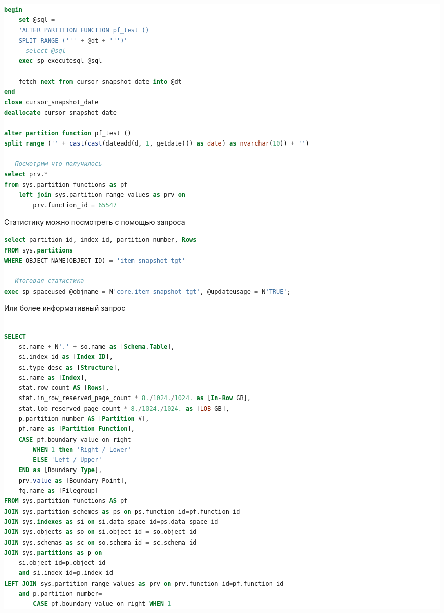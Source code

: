 ```sql
begin
	set @sql =
	'ALTER PARTITION FUNCTION pf_test ()
	SPLIT RANGE (''' + @dt + ''')'
	--select @sql
	exec sp_executesql @sql

	fetch next from cursor_snapshot_date into @dt
end
close cursor_snapshot_date
deallocate cursor_snapshot_date

alter partition function pf_test ()
split range ('' + cast(cast(dateadd(d, 1, getdate()) as date) as nvarchar(10)) + '')

-- Посмотрим что получилось
select prv.*
from sys.partition_functions as pf
	left join sys.partition_range_values as prv on
		prv.function_id = 65547

```

Статистику можно посмотреть с помощью запроса

```sql
select partition_id, index_id, partition_number, Rows
FROM sys.partitions
WHERE OBJECT_NAME(OBJECT_ID) = 'item_snapshot_tgt'

-- Итоговая статистика
exec sp_spaceused @objname = N'core.item_snapshot_tgt', @updateusage = N'TRUE';
```

Или более информативный запрос

```sql

SELECT
    sc.name + N'.' + so.name as [Schema.Table],
    si.index_id as [Index ID],
    si.type_desc as [Structure],
    si.name as [Index],
    stat.row_count AS [Rows],
    stat.in_row_reserved_page_count * 8./1024./1024. as [In-Row GB],
    stat.lob_reserved_page_count * 8./1024./1024. as [LOB GB],
    p.partition_number AS [Partition #],
    pf.name as [Partition Function],
    CASE pf.boundary_value_on_right
        WHEN 1 then 'Right / Lower'
        ELSE 'Left / Upper'
    END as [Boundary Type],
    prv.value as [Boundary Point],
    fg.name as [Filegroup]
FROM sys.partition_functions AS pf
JOIN sys.partition_schemes as ps on ps.function_id=pf.function_id
JOIN sys.indexes as si on si.data_space_id=ps.data_space_id
JOIN sys.objects as so on si.object_id = so.object_id
JOIN sys.schemas as sc on so.schema_id = sc.schema_id
JOIN sys.partitions as p on 
    si.object_id=p.object_id 
    and si.index_id=p.index_id
LEFT JOIN sys.partition_range_values as prv on prv.function_id=pf.function_id
    and p.partition_number= 
        CASE pf.boundary_value_on_right WHEN 1
```